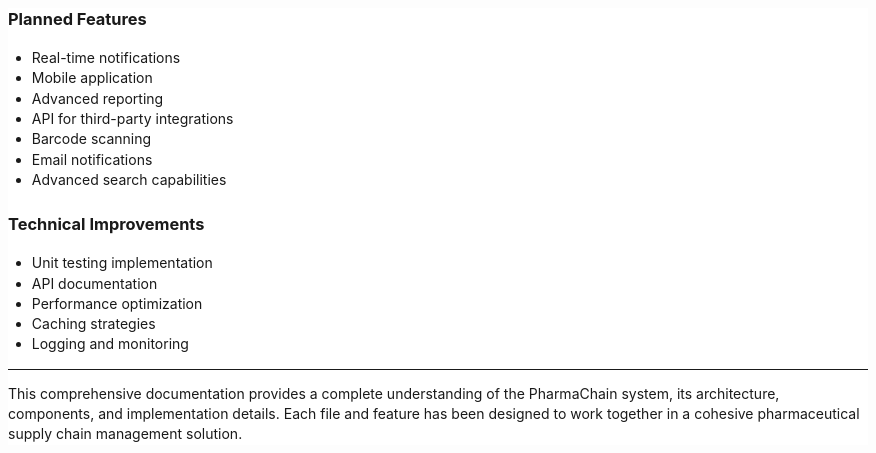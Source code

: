 ### Planned Features
- Real-time notifications
- Mobile application
- Advanced reporting
- API for third-party integrations
- Barcode scanning
- Email notifications
- Advanced search capabilities

### Technical Improvements
- Unit testing implementation
- API documentation
- Performance optimization
- Caching strategies
- Logging and monitoring

---

This comprehensive documentation provides a complete understanding of the PharmaChain system, its architecture, components, and implementation details. Each file and feature has been designed to work together in a cohesive pharmaceutical supply chain management solution.

